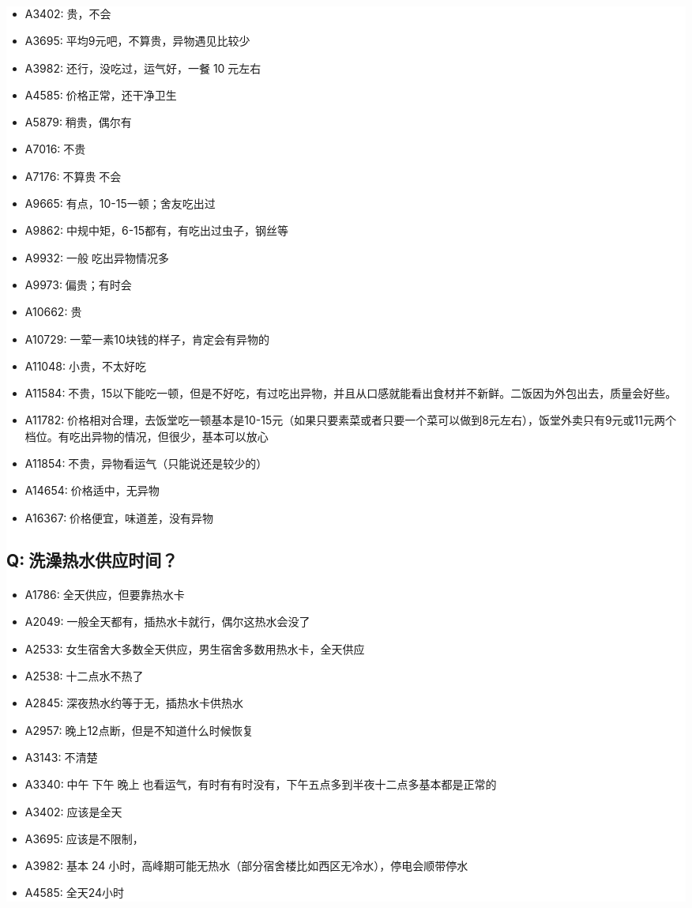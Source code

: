 - A3402: 贵，不会

- A3695: 平均9元吧，不算贵，异物遇见比较少

- A3982: 还行，没吃过，运气好，一餐 10 元左右

- A4585: 价格正常，还干净卫生

- A5879: 稍贵，偶尔有

- A7016: 不贵

- A7176: 不算贵 不会

- A9665: 有点，10-15一顿；舍友吃出过

- A9862: 中规中矩，6-15都有，有吃出过虫子，钢丝等

- A9932: 一般 吃出异物情况多

- A9973: 偏贵；有时会

- A10662: 贵

- A10729: 一荤一素10块钱的样子，肯定会有异物的

- A11048: 小贵，不太好吃

- A11584: 不贵，15以下能吃一顿，但是不好吃，有过吃出异物，并且从口感就能看出食材并不新鲜。二饭因为外包出去，质量会好些。

- A11782: 价格相对合理，去饭堂吃一顿基本是10-15元（如果只要素菜或者只要一个菜可以做到8元左右），饭堂外卖只有9元或11元两个档位。有吃出异物的情况，但很少，基本可以放心

- A11854: 不贵，异物看运气（只能说还是较少的）

- A14654: 价格适中，无异物

- A16367: 价格便宜，味道差，没有异物

## Q: 洗澡热水供应时间？

- A1786: 全天供应，但要靠热水卡

- A2049: 一般全天都有，插热水卡就行，偶尔这热水会没了

- A2533: 女生宿舍大多数全天供应，男生宿舍多数用热水卡，全天供应

- A2538: 十二点水不热了

- A2845: 深夜热水约等于无，插热水卡供热水

- A2957: 晚上12点断，但是不知道什么时候恢复

- A3143: 不清楚

- A3340: 中午 下午 晚上 也看运气，有时有有时没有，下午五点多到半夜十二点多基本都是正常的

- A3402: 应该是全天

- A3695: 应该是不限制，

- A3982: 基本 24 小时，高峰期可能无热水（部分宿舍楼比如西区无冷水），停电会顺带停水

- A4585: 全天24小时
